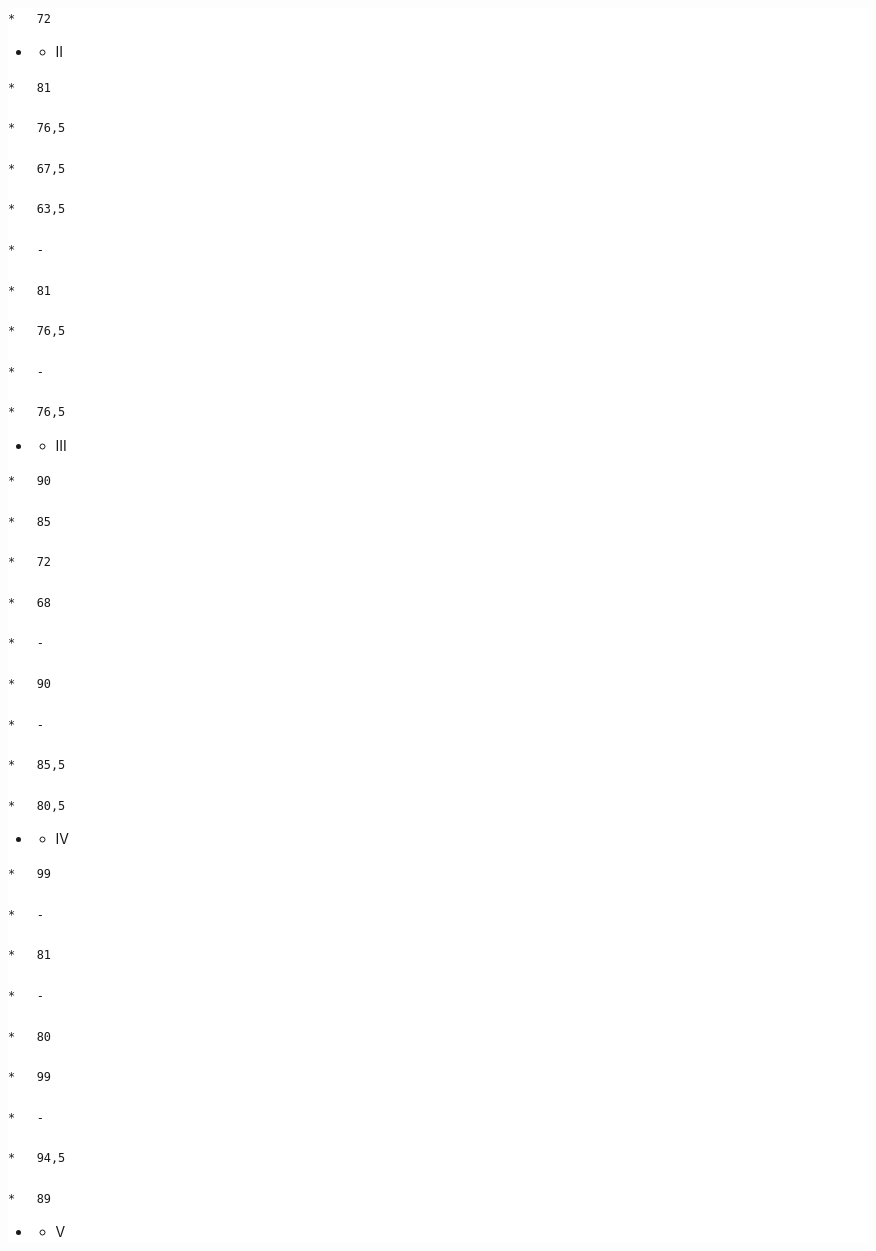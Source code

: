     *   72


*    *   II

    *   81

    *   76,5

    *   67,5

    *   63,5

    *   -

    *   81

    *   76,5

    *   -

    *   76,5


*    *   III

    *   90

    *   85

    *   72

    *   68

    *   -

    *   90

    *   -

    *   85,5

    *   80,5


*    *   IV

    *   99

    *   -

    *   81

    *   -

    *   80

    *   99

    *   -

    *   94,5

    *   89


*    *   V
